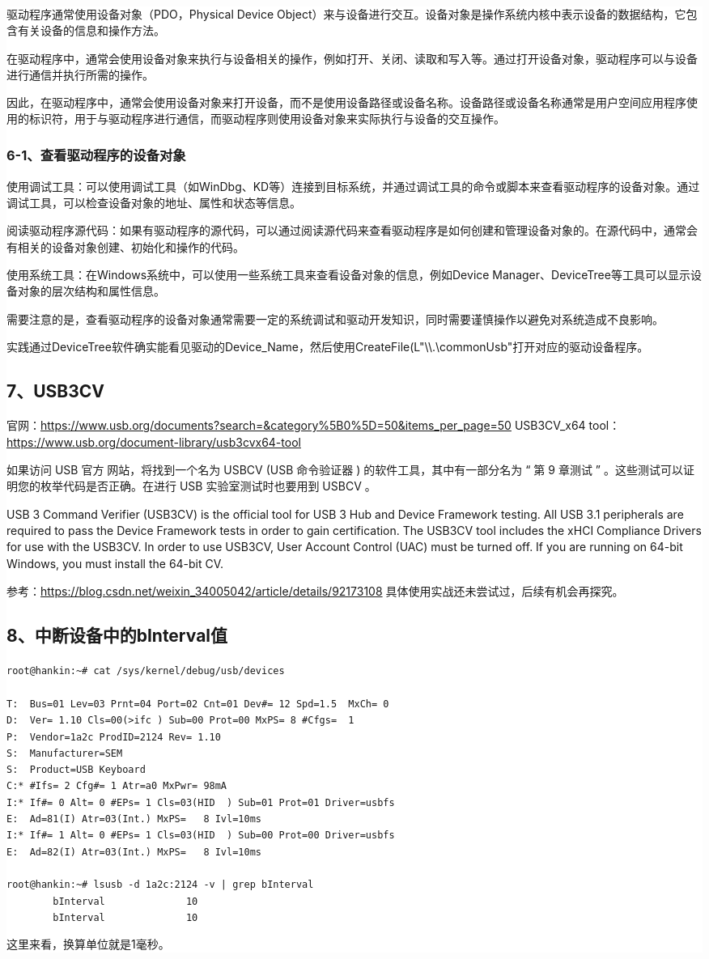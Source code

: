 驱动程序通常使用设备对象（PDO，Physical Device Object）来与设备进行交互。设备对象是操作系统内核中表示设备的数据结构，它包含有关设备的信息和操作方法。

在驱动程序中，通常会使用设备对象来执行与设备相关的操作，例如打开、关闭、读取和写入等。通过打开设备对象，驱动程序可以与设备进行通信并执行所需的操作。

因此，在驱动程序中，通常会使用设备对象来打开设备，而不是使用设备路径或设备名称。设备路径或设备名称通常是用户空间应用程序使用的标识符，用于与驱动程序进行通信，而驱动程序则使用设备对象来实际执行与设备的交互操作。

### 6-1、查看驱动程序的设备对象
使用调试工具：可以使用调试工具（如WinDbg、KD等）连接到目标系统，并通过调试工具的命令或脚本来查看驱动程序的设备对象。通过调试工具，可以检查设备对象的地址、属性和状态等信息。

阅读驱动程序源代码：如果有驱动程序的源代码，可以通过阅读源代码来查看驱动程序是如何创建和管理设备对象的。在源代码中，通常会有相关的设备对象创建、初始化和操作的代码。

使用系统工具：在Windows系统中，可以使用一些系统工具来查看设备对象的信息，例如Device Manager、DeviceTree等工具可以显示设备对象的层次结构和属性信息。

需要注意的是，查看驱动程序的设备对象通常需要一定的系统调试和驱动开发知识，同时需要谨慎操作以避免对系统造成不良影响。

实践通过DeviceTree软件确实能看见驱动的Device_Name，然后使用CreateFile(L"\\\\.\\commonUsb"打开对应的驱动设备程序。

## 7、USB3CV
官网：https://www.usb.org/documents?search=&category%5B0%5D=50&items_per_page=50
USB3CV_x64 tool：https://www.usb.org/document-library/usb3cvx64-tool

如果访问 USB 官方 网站，将找到一个名为 USBCV (USB 命令验证器 ) 的软件工具，其中有一部分名为 “ 第 9 章测试 ” 。这些测试可以证明您的枚举代码是否正确。在进行 USB 实验室测试时也要用到 USBCV 。 

USB 3 Command Verifier (USB3CV) is the official tool for USB 3 Hub and Device Framework testing. All USB 3.1 peripherals are required to pass the Device Framework tests in order to gain certification. The USB3CV tool includes the xHCI Compliance Drivers for use with the USB3CV. In order to use USB3CV, User Account Control (UAC) must be turned off. If you are running on 64-bit Windows, you must install the 64-bit CV.

参考：https://blog.csdn.net/weixin_34005042/article/details/92173108
具体使用实战还未尝试过，后续有机会再探究。

## 8、中断设备中的bInterval值
```
root@hankin:~# cat /sys/kernel/debug/usb/devices

T:  Bus=01 Lev=03 Prnt=04 Port=02 Cnt=01 Dev#= 12 Spd=1.5  MxCh= 0
D:  Ver= 1.10 Cls=00(>ifc ) Sub=00 Prot=00 MxPS= 8 #Cfgs=  1
P:  Vendor=1a2c ProdID=2124 Rev= 1.10
S:  Manufacturer=SEM
S:  Product=USB Keyboard
C:* #Ifs= 2 Cfg#= 1 Atr=a0 MxPwr= 98mA
I:* If#= 0 Alt= 0 #EPs= 1 Cls=03(HID  ) Sub=01 Prot=01 Driver=usbfs
E:  Ad=81(I) Atr=03(Int.) MxPS=   8 Ivl=10ms
I:* If#= 1 Alt= 0 #EPs= 1 Cls=03(HID  ) Sub=00 Prot=00 Driver=usbfs
E:  Ad=82(I) Atr=03(Int.) MxPS=   8 Ivl=10ms

root@hankin:~# lsusb -d 1a2c:2124 -v | grep bInterval
        bInterval              10
        bInterval              10
```
这里来看，换算单位就是1毫秒。
